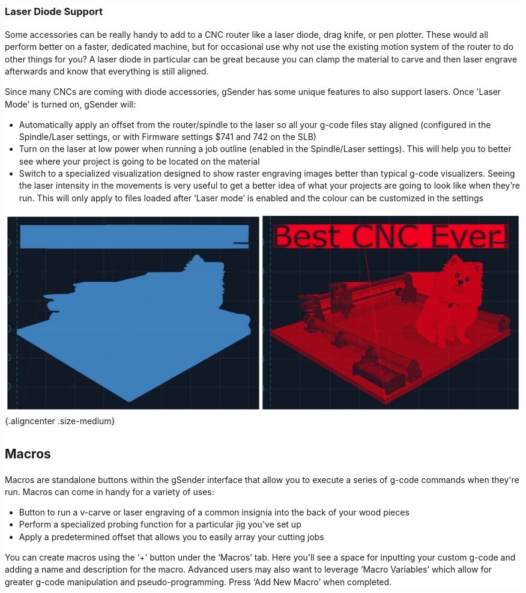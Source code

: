 ### Laser Diode Support

Some accessories can be really handy to add to a CNC router like a laser diode, drag knife, or pen plotter. These would all perform better on a faster, dedicated machine, but for occasional use why not use the existing motion system of the router to do other things for you? A laser diode in particular can be great because you can clamp the material to carve and then laser engrave afterwards and know that everything is still aligned.

Since many CNCs are coming with diode accessories, gSender has some unique features to also support lasers. Once 'Laser Mode' is turned on, gSender will:

- Automatically apply an offset from the router/spindle to the laser so all your g-code files stay aligned (configured in the Spindle/Laser settings, or with Firmware settings $741 and 742 on the SLB)
- Turn on the laser at low power when running a job outline (enabled in the Spindle/Laser settings). This will help you to better see where your project is going to be located on the material
- Switch to a specialized visualization designed to show raster engraving images better than typical g-code visualizers. Seeing the laser intensity in the movements is very useful to get a better idea of what your projects are going to look like when they’re run. This will only apply to files loaded after ‘Laser mode’ is enabled and the colour can be customized in the settings

![](/_images/_gsender/_features/_spinlaser/gs_fe_sp_laser-vis.jpg){.aligncenter .size-medium}

## Macros

Macros are standalone buttons within the gSender interface that allow you to execute a series of g-code commands when they're run. Macros can come in handy for a variety of uses:

- Button to run a v-carve or laser engraving of a common insignia into the back of your wood pieces
- Perform a specialized probing function for a particular jig you've set up
- Apply a predetermined offset that allows you to easily array your cutting jobs

You can create macros using the ‘+’ button under the ‘Macros’ tab. Here you'll see a space for inputting your custom g-code and adding a name and description for the macro. Advanced users may also want to leverage ‘Macro Variables’ which allow for greater g-code manipulation and pseudo-programming. Press ‘Add New Macro’ when completed.
